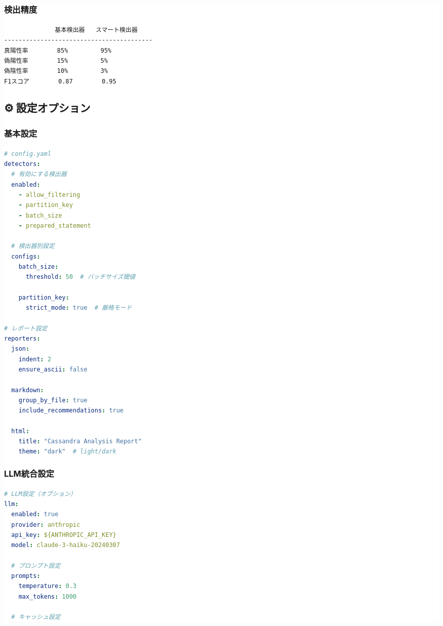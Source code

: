 ### 検出精度

```
              基本検出器   スマート検出器
-----------------------------------------
真陽性率        85%         95%
偽陽性率        15%         5%
偽陰性率        10%         3%
F1スコア        0.87        0.95
```

## ⚙️ 設定オプション

### 基本設定

```yaml
# config.yaml
detectors:
  # 有効にする検出器
  enabled:
    - allow_filtering
    - partition_key
    - batch_size
    - prepared_statement

  # 検出器別設定
  configs:
    batch_size:
      threshold: 50  # バッチサイズ閾値

    partition_key:
      strict_mode: true  # 厳格モード

# レポート設定
reporters:
  json:
    indent: 2
    ensure_ascii: false

  markdown:
    group_by_file: true
    include_recommendations: true

  html:
    title: "Cassandra Analysis Report"
    theme: "dark"  # light/dark
```

### LLM統合設定

```yaml
# LLM設定（オプション）
llm:
  enabled: true
  provider: anthropic
  api_key: ${ANTHROPIC_API_KEY}
  model: claude-3-haiku-20240307

  # プロンプト設定
  prompts:
    temperature: 0.3
    max_tokens: 1000

  # キャッシュ設定
```